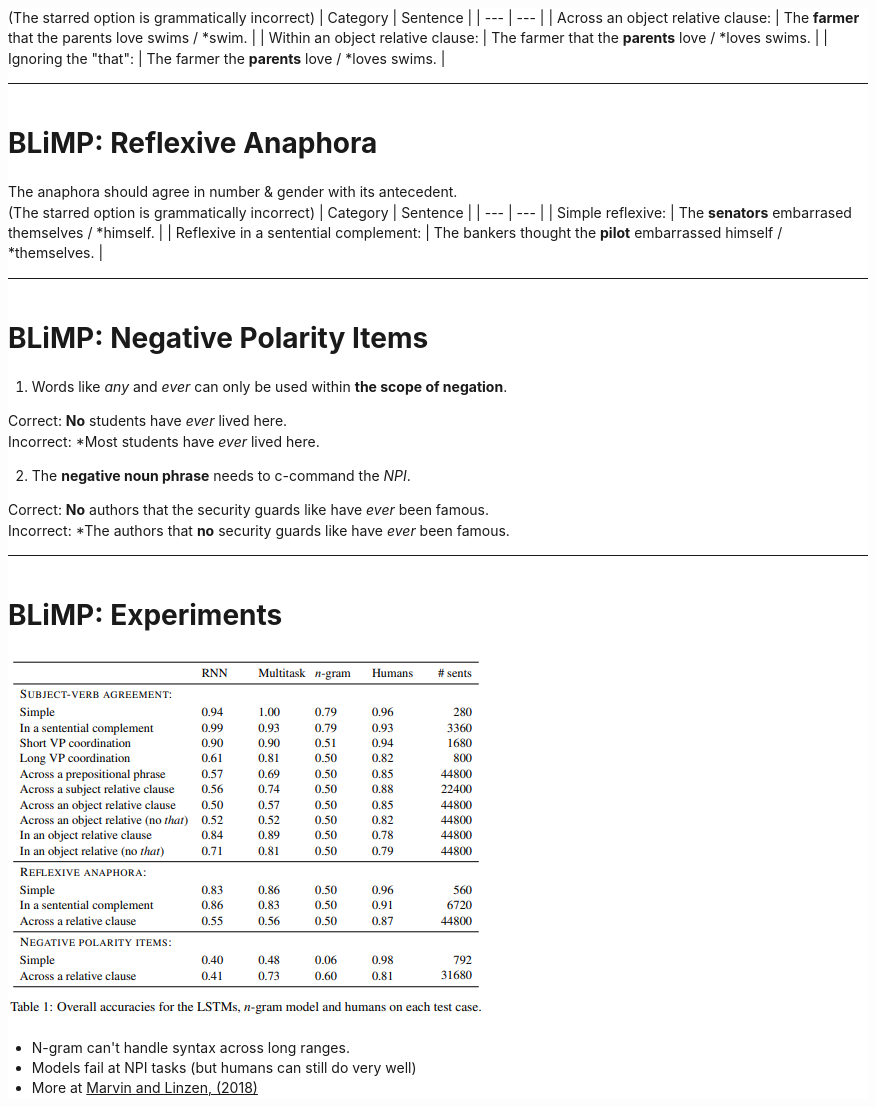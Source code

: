 (The starred option is grammatically incorrect)
| Category | Sentence |
| --- | --- |
| Across an object relative clause: | The **farmer** that the parents love swims / *swim. |
| Within an object relative clause: | The farmer that the **parents** love / *loves swims. |
| Ignoring the "that": | The farmer the **parents** love / *loves swims. |


---
# BLiMP: Reflexive Anaphora
The anaphora should agree in number & gender with its antecedent.  
(The starred option is grammatically incorrect)
| Category | Sentence |
| --- | --- |
| Simple reflexive: | The **senators** embarrased themselves / *himself. |
| Reflexive in a sentential complement: | The bankers thought the **pilot** embarrassed himself / *themselves. |


---
# BLiMP: Negative Polarity Items
1. Words like _any_ and _ever_ can only be used within **the scope of negation**.  

Correct: **No** students have _ever_ lived here.  
Incorrect: *Most students have _ever_ lived here.  

2. The **negative noun phrase** needs to c-command the _NPI_.  

Correct: **No** authors that the security guards like have _ever_ been famous.  
Incorrect: *The authors that **no** security guards like have _ever_ been famous.  


---
# BLiMP: Experiments
![bg right height:450px](res/5_behavioral/marvin_linzen_2018_table1.png)
- N-gram can't handle syntax across long ranges.  
- Models fail at NPI tasks (but humans can still do very well)  
- More at [Marvin and Linzen, (2018)](https://www.aclweb.org/anthology/D18-1151/)
